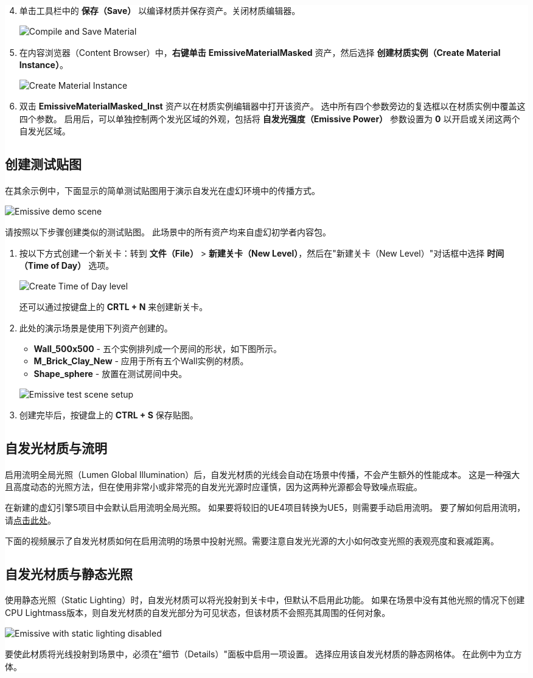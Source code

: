 4.  单击工具栏中的 **保存（Save）** 以编译材质并保存资产。关闭材质编辑器。
    
    ![Compile and Save Material](https://d1iv7db44yhgxn.cloudfront.net/documentation/images/0873ae98-6e67-401e-bd67-bd18e08d56e9/compile-save.png)
5.  在内容浏览器（Content Browser）中，**右键单击** **EmissiveMaterialMasked** 资产，然后选择 **创建材质实例（Create Material Instance）**。
    
    ![Create Material Instance](https://d1iv7db44yhgxn.cloudfront.net/documentation/images/4000a4d0-2d70-4d52-b772-16b1f0d3425b/create-material-instance-02.png)
6.  双击 **EmissiveMaterialMasked\_Inst** 资产以在材质实例编辑器中打开该资产。 选中所有四个参数旁边的复选框以在材质实例中覆盖这四个参数。 启用后，可以单独控制两个发光区域的外观，包括将 **自发光强度（Emissive Power）** 参数设置为 **0** 以开启或关闭这两个自发光区域。
    

## 创建测试贴图

在其余示例中，下面显示的简单测试贴图用于演示自发光在虚幻环境中的传播方式。

![Emissive demo scene](https://d1iv7db44yhgxn.cloudfront.net/documentation/images/36bb3f8e-6d6f-4357-a49a-2c3fe966ec2c/demo-scene-setup.png)

请按照以下步骤创建类似的测试贴图。 此场景中的所有资产均来自虚幻初学者内容包。

1.  按以下方式创建一个新关卡：转到 **文件（File）** > **新建关卡（New Level）**，然后在"新建关卡（New Level）"对话框中选择 **时间（Time of Day）** 选项。
    
    ![Create Time of Day level](https://d1iv7db44yhgxn.cloudfront.net/documentation/images/d4807b7e-65bb-4d82-bdec-990791f0b90e/new-level.png)
    
    还可以通过按键盘上的 **CRTL + N** 来创建新关卡。
    
2.  此处的演示场景是使用下列资产创建的。
    
    -   **Wall\_500x500** - 五个实例排列成一个房间的形状，如下图所示。
    -   **M\_Brick\_Clay\_New** - 应用于所有五个Wall实例的材质。
    -   **Shape\_sphere** - 放置在测试房间中央。
    
    ![Emissive test scene setup](https://d1iv7db44yhgxn.cloudfront.net/documentation/images/f66831d7-4c81-4bde-bd9b-2b24a7fdf682/demo-scene-assets.png)
3.  创建完毕后，按键盘上的 **CTRL + S** 保存贴图。
    

## 自发光材质与流明

启用流明全局光照（Lumen Global Illumination）后，自发光材质的光线会自动在场景中传播，不会产生额外的性能成本。 这是一种强大且高度动态的光照方法，但在使用非常小或非常亮的自发光光源时应谨慎，因为这两种光源都会导致噪点瑕疵。

在新建的虚幻引擎5项目中会默认启用流明全局光照。 如果要将较旧的UE4项目转换为UE5，则需要手动启用流明。 要了解如何启用流明，请[点击此处](/documentation/zh-cn/unreal-engine/lumen-global-illumination-and-reflections-in-unreal-engine)。

下面的视频展示了自发光材质如何在启用流明的场景中投射光照。需要注意自发光光源的大小如何改变光照的表观亮度和衰减距离。

## 自发光材质与静态光照

使用静态光照（Static Lighting）时，自发光材质可以将光投射到关卡中，但默认不启用此功能。 如果在场景中没有其他光照的情况下创建CPU Lightmass版本，则自发光材质的自发光部分为可见状态，但该材质不会照亮其周围的任何对象。

![Emissive with static lighting disabled](https://d1iv7db44yhgxn.cloudfront.net/documentation/images/402651b1-18eb-4fee-a253-c63379046904/emissive-static-01.png)

要使此材质将光线投射到场景中，必须在"细节（Details）"面板中启用一项设置。 选择应用该自发光材质的静态网格体。 在此例中为立方体。
